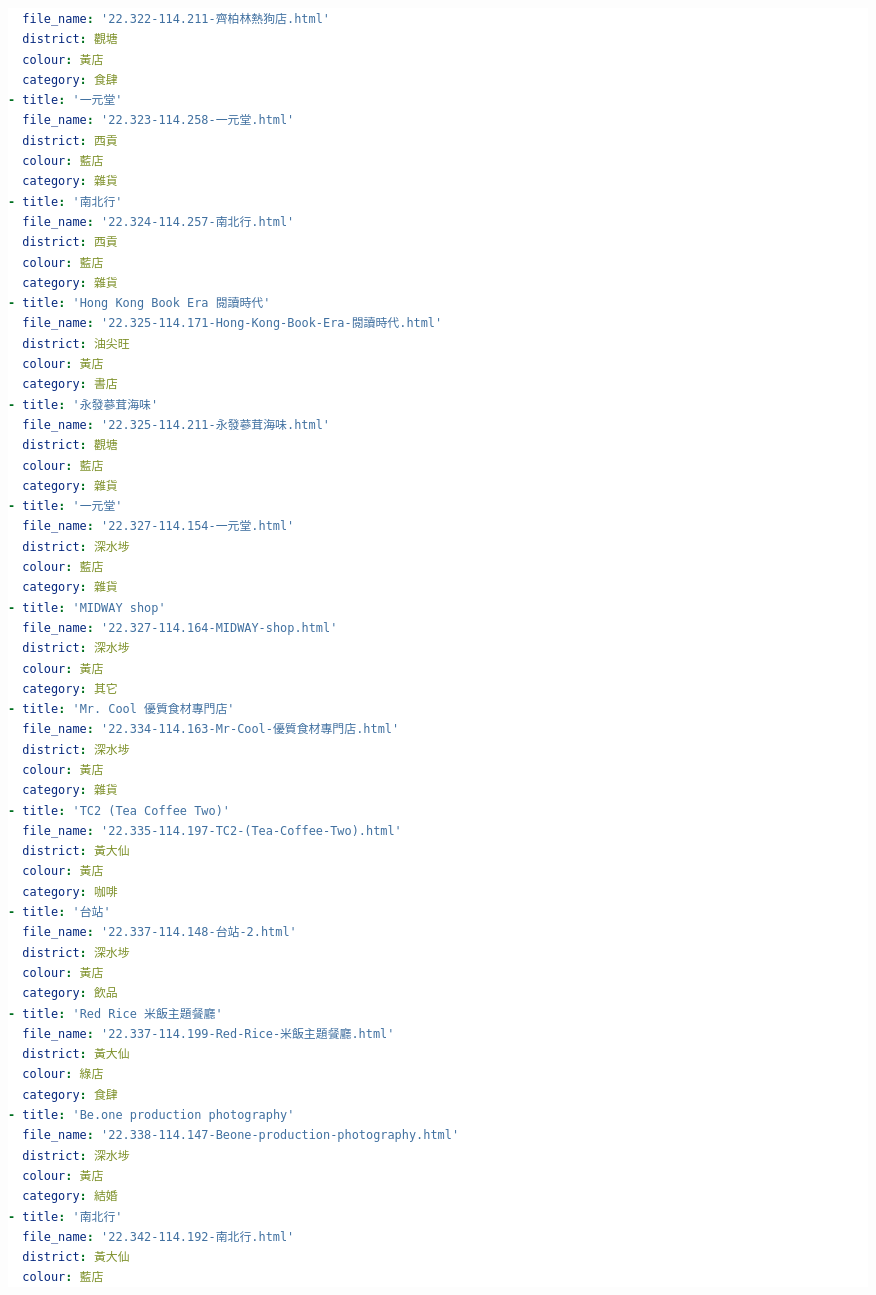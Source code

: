 ```yaml
  file_name: '22.322-114.211-齊柏林熱狗店.html'
  district: 觀塘
  colour: 黃店
  category: 食肆
- title: '一元堂'
  file_name: '22.323-114.258-一元堂.html'
  district: 西貢
  colour: 藍店
  category: 雜貨
- title: '南北行'
  file_name: '22.324-114.257-南北行.html'
  district: 西貢
  colour: 藍店
  category: 雜貨
- title: 'Hong Kong Book Era 閱讀時代'
  file_name: '22.325-114.171-Hong-Kong-Book-Era-閱讀時代.html'
  district: 油尖旺
  colour: 黃店
  category: 書店
- title: '永發蔘茸海味'
  file_name: '22.325-114.211-永發蔘茸海味.html'
  district: 觀塘
  colour: 藍店
  category: 雜貨
- title: '一元堂'
  file_name: '22.327-114.154-一元堂.html'
  district: 深水埗
  colour: 藍店
  category: 雜貨
- title: 'MIDWAY shop'
  file_name: '22.327-114.164-MIDWAY-shop.html'
  district: 深水埗
  colour: 黃店
  category: 其它
- title: 'Mr. Cool 優質食材專門店'
  file_name: '22.334-114.163-Mr-Cool-優質食材專門店.html'
  district: 深水埗
  colour: 黃店
  category: 雜貨
- title: 'TC2 (Tea Coffee Two)'
  file_name: '22.335-114.197-TC2-(Tea-Coffee-Two).html'
  district: 黃大仙
  colour: 黃店
  category: 咖啡
- title: '台站'
  file_name: '22.337-114.148-台站-2.html'
  district: 深水埗
  colour: 黃店
  category: 飲品
- title: 'Red Rice 米飯主題餐廳'
  file_name: '22.337-114.199-Red-Rice-米飯主題餐廳.html'
  district: 黃大仙
  colour: 綠店
  category: 食肆
- title: 'Be.one production photography'
  file_name: '22.338-114.147-Beone-production-photography.html'
  district: 深水埗
  colour: 黃店
  category: 結婚
- title: '南北行'
  file_name: '22.342-114.192-南北行.html'
  district: 黃大仙
  colour: 藍店
```